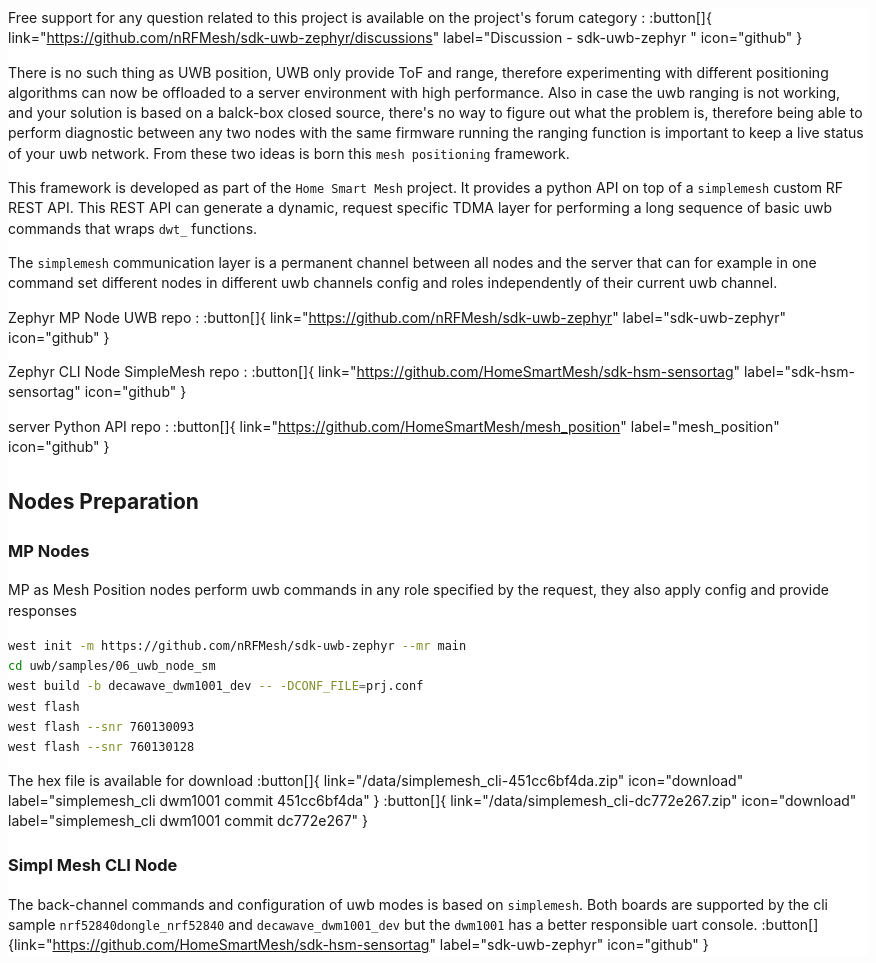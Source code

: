 Free support for any question related to this project is available on the project's forum category :
:button[]{ link="https://github.com/nRFMesh/sdk-uwb-zephyr/discussions" label="Discussion - sdk-uwb-zephyr " icon="github" }

There is no such thing as UWB position, UWB only provide ToF and range, therefore experimenting with different positioning algorithms can now be offloaded to a server environment with high performance. Also in case the uwb ranging is not working, and your solution is based on a balck-box closed source, there's no way to figure out what the problem is, therefore being able to perform diagnostic between any two nodes with the same firmware running the ranging function is important to keep a live status of your uwb network.
From these two ideas is born this `mesh positioning` framework.

This framework is developed as part of the `Home Smart Mesh` project. It provides a python API on top of a `simplemesh` custom RF REST API. This REST API can generate a dynamic, request specific TDMA layer for performing a long sequence of basic uwb commands that wraps `dwt_` functions.

The `simplemesh` communication layer is a permanent channel between all nodes and the server that can for example in one command set different nodes in different uwb channels config and roles independently of their current uwb channel.

Zephyr MP Node UWB repo :
:button[]{ link="https://github.com/nRFMesh/sdk-uwb-zephyr" label="sdk-uwb-zephyr" icon="github" }

Zephyr CLI Node SimpleMesh repo :
:button[]{ link="https://github.com/HomeSmartMesh/sdk-hsm-sensortag" label="sdk-hsm-sensortag" icon="github" }

server Python API repo :
:button[]{ link="https://github.com/HomeSmartMesh/mesh_position" label="mesh_position" icon="github" }

## Nodes Preparation
### MP Nodes
MP as Mesh Position nodes perform uwb commands in any role specified by the request, they also apply config and provide responses
```bash
west init -m https://github.com/nRFMesh/sdk-uwb-zephyr --mr main
cd uwb/samples/06_uwb_node_sm
west build -b decawave_dwm1001_dev -- -DCONF_FILE=prj.conf
west flash
west flash --snr 760130093
west flash --snr 760130128
```
The hex file is available for download
:button[]{ link="/data/simplemesh_cli-451cc6bf4da.zip" icon="download" label="simplemesh_cli dwm1001 commit 451cc6bf4da" }
:button[]{ link="/data/simplemesh_cli-dc772e267.zip" icon="download" label="simplemesh_cli dwm1001 commit dc772e267" }

### Simpl Mesh CLI Node
The back-channel commands and configuration of uwb modes is based on `simplemesh`. Both boards are supported by the cli sample `nrf52840dongle_nrf52840` and `decawave_dwm1001_dev` but the `dwm1001` has a better responsible uart console.
:button[]{link="https://github.com/HomeSmartMesh/sdk-hsm-sensortag" label="sdk-uwb-zephyr" icon="github" }
